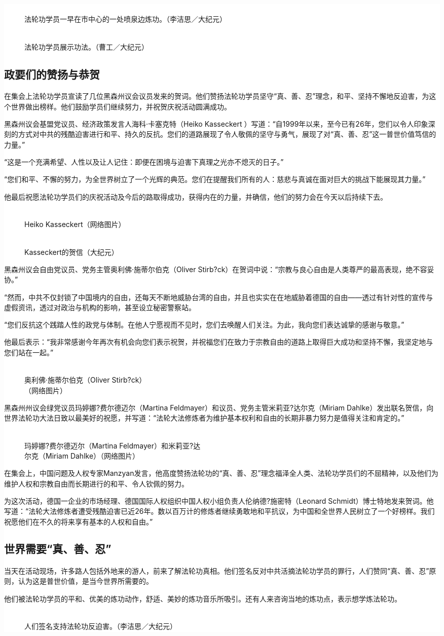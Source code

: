 <figure id="attachment_14498879" aria-describedby="caption-attachment-14498879" style="width: 600px" class="wp-caption aligncenter"><ahref=" https://i.epochtimes.com/assets/uploads/2025/05/id14498879-315c31ffcda3401bf730306e61bbf728.jpeg" target="_blank" rel="noreferrer noopener"> <img decoding="async" class=" wp-image-14498879" src="https://i.epochtimes.com/assets/uploads/2025/05/id14498879-315c31ffcda3401bf730306e61bbf728.jpeg" alt="" width="600" b="450" /></a><figcaption id="caption-attachment-14498879" class="wp-caption-text">法轮功学员一早在市中心的一处喷泉边炼功。（李洁思／大纪元）</figcaption></figure>
<figure id="attachment_14499636" aria-describedby="caption-attachment-14499636" style="width: 600px" class="wp-caption aligncenter"><ahref=" https://i.epochtimes.com/assets/uploads/2025/05/id14499636-36e064e03c6c66d5755b2c0a21b18e90.jpg" target="_blank" rel="noreferrer noopener"> <img decoding="async" class=" wp-image-14499636" src="https://i.epochtimes.com/assets/uploads/2025/05/id14499636-36e064e03c6c66d5755b2c0a21b18e90.jpg" alt="" width="600" b="400" /></a><figcaption id="caption-attachment-14499636" class="wp-caption-text">法轮功学员展示功法。（曹工／大纪元）</figcaption></figure>
<h2>政要们的赞扬与恭贺</h2>
<p>在集会上法轮功学员宣读了几位黑森州议会议员发来的贺词。他们赞扬法轮功学员坚守“真、善、忍”理念，和平、坚持不懈地反迫害，为这个世界做出榜样。他们鼓励学员们继续努力，并祝贺庆祝活动圆满成功。</p>
<p>黑森州议会基盟党议员、经济政策发言人海科·卡塞克特（Heiko Kasseckert ）写道：“自1999年以来，至今已有26年，您们以令人印象深刻的方式对中共的残酷迫害进行和平、持久的反抗。您们的道路展现了令人敬佩的坚守与勇气，展现了对“真、善、忍”这一普世价值笃信的力量。”</p>
<p>“这是一个充满希望、人性以及让人记住：即便在困境与迫害下真理之光亦不熄灭的日子。”</p>
<p>“您们和平、不懈的努力，为全世界树立了一个光辉的典范。您们在提醒我们所有的人：慈悲与真诚在面对巨大的挑战下能展现其力量。”</p>
<p>他最后祝愿法轮功学员们的庆祝活动及今后的路取得成功，获得内在的力量，并确信，他们的努力会在今天以后持续下去。</p>
<figure id="attachment_14498891" aria-describedby="caption-attachment-14498891" style="width: 199px" class="wp-caption aligncenter"><ahref=" https://i.epochtimes.com/assets/uploads/2025/05/id14498891-bed281f98442d6e8acb08e979a234661.jpg" target="_blank" rel="noreferrer noopener"> <img decoding="async" class=" wp-image-14498891" src="https://i.epochtimes.com/assets/uploads/2025/05/id14498891-bed281f98442d6e8acb08e979a234661.jpg" alt="" width="199" b="249" /></a><figcaption id="caption-attachment-14498891" class="wp-caption-text">Heiko Kasseckert（网络图片）</figcaption></figure>
<figure id="attachment_14507549" aria-describedby="caption-attachment-14507549" style="width: 302px" class="wp-caption aligncenter"><ahref=" https://i.epochtimes.com/assets/uploads/2025/05/id14507549-1747137635355-6bc2e7a3-0517-42b3-a3c5-193abb7ec814_1.jpg" target="_blank" rel="noreferrer noopener"> <img decoding="async" class=" wp-image-14507549" src="https://i.epochtimes.com/assets/uploads/2025/05/id14507549-1747137635355-6bc2e7a3-0517-42b3-a3c5-193abb7ec814_1.jpg" alt="" width="302" b="427" /></a><figcaption id="caption-attachment-14507549" class="wp-caption-text">Kasseckert的贺信（大纪元）</figcaption></figure>
<p>黑森州议会自由党议员、党务主管奥利佛·施蒂尔伯克（Oliver Stirb?ck）在贺词中说：“宗教与良心自由是人类尊严的最高表现，绝不容妥协。”</p>
<p>“然而，中共不仅封锁了中国境内的自由，还每天不断地威胁台湾的自由，并且也实实在在地威胁着德国的自由——透过有针对性的宣传与虚假资讯，透过对政治与机构的影响，甚至设立秘密警察站。</p>
<p>“您们反抗这个践踏人性的政党与体制。在他人宁愿视而不见时，您们去唤醒人们关注。为此，我向您们表达诚挚的感谢与敬意。”</p>
<p>他最后表示：“我非常感谢今年再次有机会向您们表示祝贺，并祝福您们在致力于宗教自由的道路上取得巨大成功和坚持不懈，我坚定地与您们站在一起。”</p>
<figure id="attachment_14498894" aria-describedby="caption-attachment-14498894" style="width: 256px" class="wp-caption aligncenter"><ahref=" https://i.epochtimes.com/assets/uploads/2025/05/id14498894-Pressefoto-FDP-HLT-Stirboeck-2-e1672228351983-256x256-1.jpg" target="_blank" rel="noreferrer noopener"> <img decoding="async" class="size-full wp-image-14498894" src="https://i.epochtimes.com/assets/uploads/2025/05/id14498894-Pressefoto-FDP-HLT-Stirboeck-2-e1672228351983-256x256-1.jpg" alt="" width="256" b="256" /></a><figcaption id="caption-attachment-14498894" class="wp-caption-text">奥利佛·施蒂尔伯克（Oliver Stirb?ck）（网络图片）</figcaption></figure>
<p>黑森州州议会绿党议员玛婷娜?费尔德迈尔（Martina Feldmayer）和议员、党务主管米莉亚?达尔克（Miriam Dahlke）发出联名贺信，向世界法轮功大法日致以最美好的祝愿，并写道：“法轮大法修炼者为维护基本权利和自由的长期非暴力努力是值得关注和肯定的。”</p>
<figure id="attachment_14498916" aria-describedby="caption-attachment-14498916" style="width: 349px" class="wp-caption aligncenter"><ahref=" https://i.epochtimes.com/assets/uploads/2025/05/id14498916-Collage_Fotor.jpg" target="_blank" rel="noreferrer noopener"> <img decoding="async" class=" wp-image-14498916" src="https://i.epochtimes.com/assets/uploads/2025/05/id14498916-Collage_Fotor.jpg" alt="" width="349" b="262" /></a><figcaption id="caption-attachment-14498916" class="wp-caption-text">玛婷娜?费尔德迈尔（Martina Feldmayer）和米莉亚?达尔克（Miriam Dahlke）（网络图片）</figcaption></figure>
<p>在集会上，中国问题及人权专家Manzyan发言，他高度赞扬法轮功的“真、善、忍”理念福泽全人类、法轮功学员们的不屈精神，以及他们为维护人权和宗教自由而长期进行的和平、令人钦佩的努力。</p>
<p>为这次活动，德国一企业的市场经理、德国国际人权组织中国人权小组负责人伦纳德?施密特（Leonard Schmidt）博士特地发来贺词。他写道：“法轮大法修炼者遭受残酷迫害已近26年。数以百万计的修炼者继续勇敢地和平抗议，为中国和全世界人民树立了一个好榜样。我们祝愿他们在不久的将来享有基本的人权和自由。”</p>
<h2 style="text-align: left;">世界需要“真、善、忍”</h2>
<p>当天在活动现场，许多路人包括外地来的游人，前来了解法轮功真相。他们签名反对中共活摘法轮功学员的罪行，人们赞同“真、善、忍”原则，认为这是普世价值，是当今世界所需要的。</p>
<p>他们被法轮功学员的平和、优美的炼功动作，舒适、美妙的炼功音乐所吸引。还有人来咨询当地的炼功点，表示想学炼法轮功。</p>
<figure id="attachment_14498985" aria-describedby="caption-attachment-14498985" style="width: 600px" class="wp-caption aligncenter"><ahref=" https://i.epochtimes.com/assets/uploads/2025/05/id14498985-Foto-03.05.25-13-03-50.jpg" target="_blank" rel="noreferrer noopener"> <img decoding="async" class=" wp-image-14498985" src="https://i.epochtimes.com/assets/uploads/2025/05/id14498985-Foto-03.05.25-13-03-50.jpg" alt="" width="600" b="450" /></a><figcaption id="caption-attachment-14498985" class="wp-caption-text">人们签名支持法轮功反迫害。（李洁思／大纪元）</figcaption></figure>